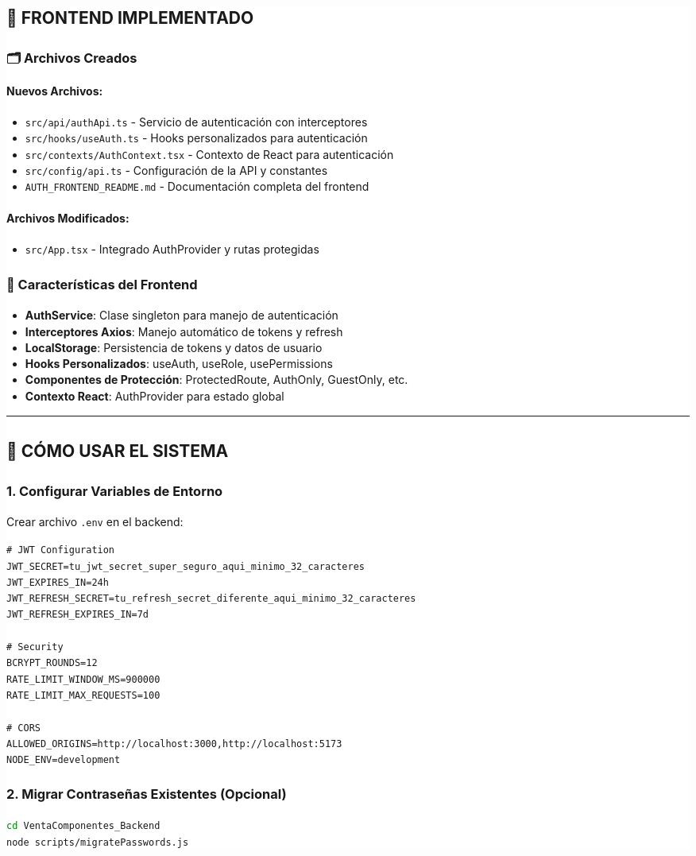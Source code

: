 
## 🎨 FRONTEND IMPLEMENTADO

### 🗂️ Archivos Creados

#### **Nuevos Archivos:**
- `src/api/authApi.ts` - Servicio de autenticación con interceptores
- `src/hooks/useAuth.ts` - Hooks personalizados para autenticación
- `src/contexts/AuthContext.tsx` - Contexto de React para autenticación
- `src/config/api.ts` - Configuración de la API y constantes
- `AUTH_FRONTEND_README.md` - Documentación completa del frontend

#### **Archivos Modificados:**
- `src/App.tsx` - Integrado AuthProvider y rutas protegidas

### 🔄 Características del Frontend
- **AuthService**: Clase singleton para manejo de autenticación
- **Interceptores Axios**: Manejo automático de tokens y refresh
- **LocalStorage**: Persistencia de tokens y datos de usuario
- **Hooks Personalizados**: useAuth, useRole, usePermissions
- **Componentes de Protección**: ProtectedRoute, AuthOnly, GuestOnly, etc.
- **Contexto React**: AuthProvider para estado global

---

## 🚀 CÓMO USAR EL SISTEMA

### 1. Configurar Variables de Entorno

Crear archivo `.env` en el backend:

```env
# JWT Configuration
JWT_SECRET=tu_jwt_secret_super_seguro_aqui_minimo_32_caracteres
JWT_EXPIRES_IN=24h
JWT_REFRESH_SECRET=tu_refresh_secret_diferente_aqui_minimo_32_caracteres
JWT_REFRESH_EXPIRES_IN=7d

# Security
BCRYPT_ROUNDS=12
RATE_LIMIT_WINDOW_MS=900000
RATE_LIMIT_MAX_REQUESTS=100

# CORS
ALLOWED_ORIGINS=http://localhost:3000,http://localhost:5173
NODE_ENV=development
```

### 2. Migrar Contraseñas Existentes (Opcional)

```bash
cd VentaComponentes_Backend
node scripts/migratePasswords.js
```
